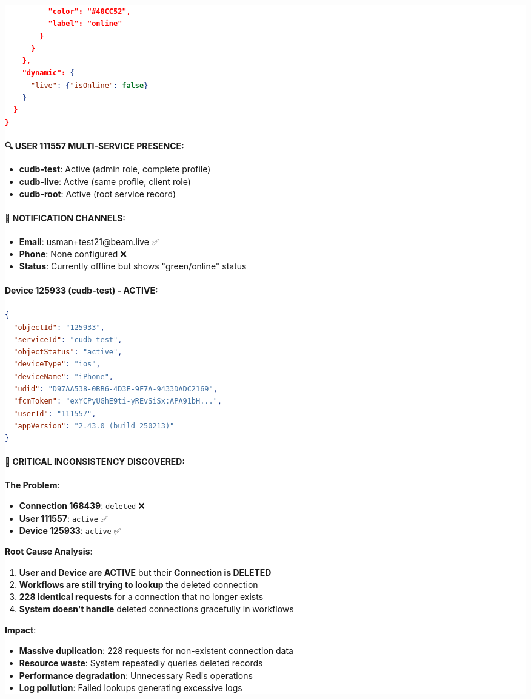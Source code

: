 ```json
          "color": "#40CC52", 
          "label": "online"
        }
      }
    },
    "dynamic": {
      "live": {"isOnline": false}
    }
  }
}
```

#### **🔍 USER 111557 MULTI-SERVICE PRESENCE:**
- **cudb-test**: Active (admin role, complete profile)
- **cudb-live**: Active (same profile, client role)  
- **cudb-root**: Active (root service record)

#### **📧 NOTIFICATION CHANNELS:**
- **Email**: usman+test21@beam.live ✅
- **Phone**: None configured ❌
- **Status**: Currently offline but shows "green/online" status

#### **Device 125933 (cudb-test) - ACTIVE**:
```json
{
  "objectId": "125933",
  "serviceId": "cudb-test",
  "objectStatus": "active", 
  "deviceType": "ios",
  "deviceName": "iPhone",
  "udid": "D97AA538-0BB6-4D3E-9F7A-9433DADC2169",
  "fcmToken": "exYCPyUGhE9ti-yREvSiSx:APA91bH...",
  "userId": "111557",
  "appVersion": "2.43.0 (build 250213)"
}
```

#### **🚨 CRITICAL INCONSISTENCY DISCOVERED:**

**The Problem**: 
- **Connection 168439**: `deleted` ❌
- **User 111557**: `active` ✅  
- **Device 125933**: `active` ✅

**Root Cause Analysis**:
1. **User and Device are ACTIVE** but their **Connection is DELETED**
2. **Workflows are still trying to lookup** the deleted connection
3. **228 identical requests** for a connection that no longer exists
4. **System doesn't handle** deleted connections gracefully in workflows

**Impact**:
- **Massive duplication**: 228 requests for non-existent connection data
- **Resource waste**: System repeatedly queries deleted records
- **Performance degradation**: Unnecessary Redis operations
- **Log pollution**: Failed lookups generating excessive logs

